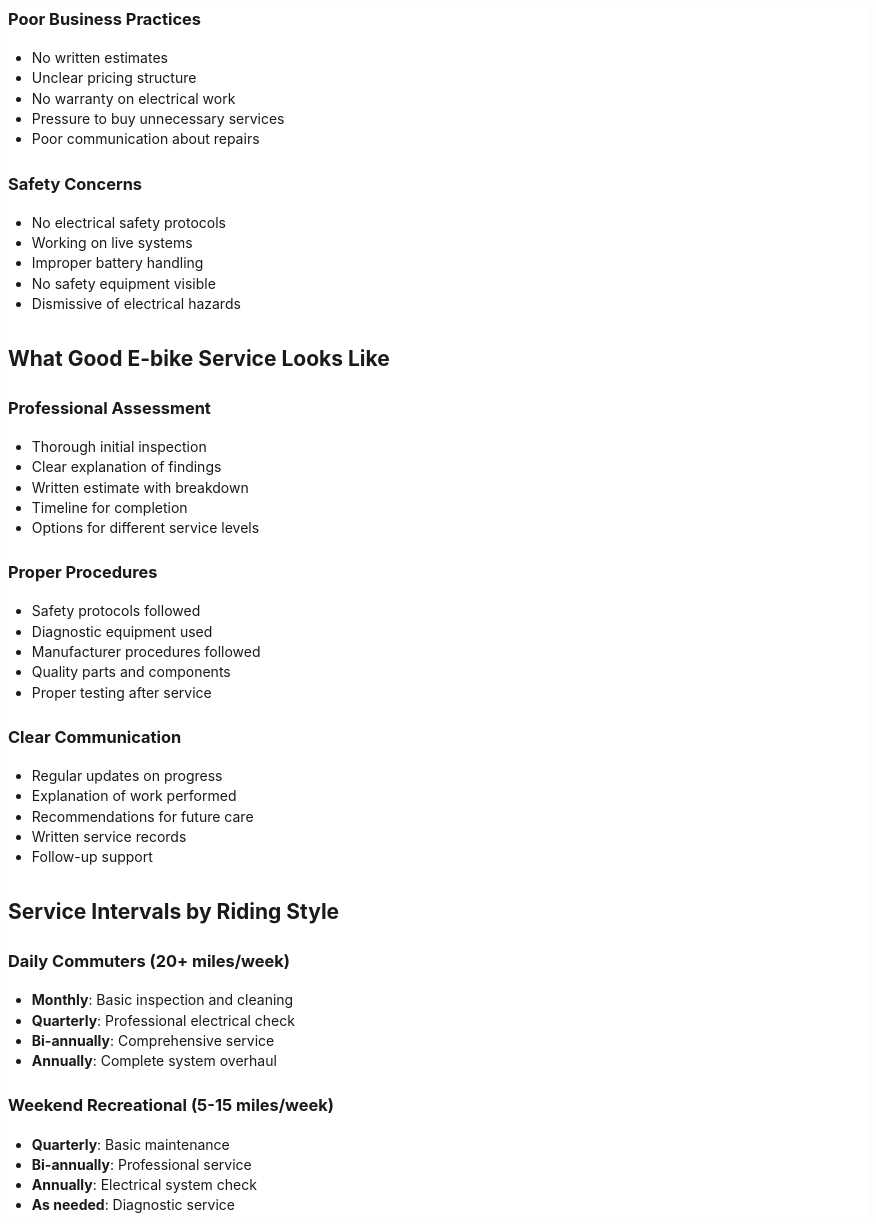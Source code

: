 ### Poor Business Practices
- No written estimates
- Unclear pricing structure
- No warranty on electrical work
- Pressure to buy unnecessary services
- Poor communication about repairs

### Safety Concerns
- No electrical safety protocols
- Working on live systems
- Improper battery handling
- No safety equipment visible
- Dismissive of electrical hazards

## What Good E-bike Service Looks Like

### Professional Assessment
- Thorough initial inspection
- Clear explanation of findings
- Written estimate with breakdown
- Timeline for completion
- Options for different service levels

### Proper Procedures
- Safety protocols followed
- Diagnostic equipment used
- Manufacturer procedures followed
- Quality parts and components
- Proper testing after service

### Clear Communication
- Regular updates on progress
- Explanation of work performed
- Recommendations for future care
- Written service records
- Follow-up support

## Service Intervals by Riding Style

### Daily Commuters (20+ miles/week)
- **Monthly**: Basic inspection and cleaning
- **Quarterly**: Professional electrical check
- **Bi-annually**: Comprehensive service
- **Annually**: Complete system overhaul

### Weekend Recreational (5-15 miles/week)
- **Quarterly**: Basic maintenance
- **Bi-annually**: Professional service
- **Annually**: Electrical system check
- **As needed**: Diagnostic service
